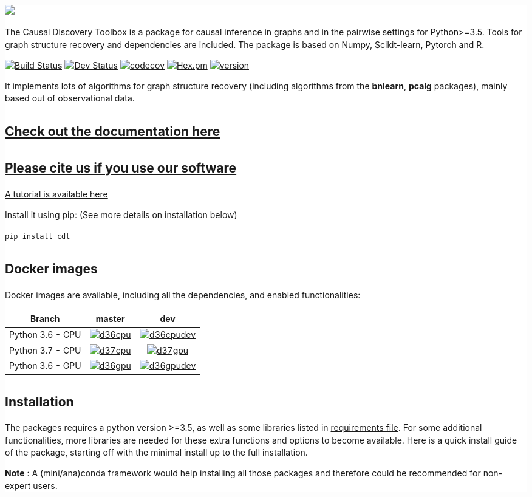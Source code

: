 ![](docs/banner.png)

The Causal Discovery Toolbox is a package for causal inference in graphs and in the pairwise settings for Python>=3.5. Tools for graph structure recovery and dependencies are included. The package is based on Numpy, Scikit-learn, Pytorch and R.

[![Build Status](https://travis-ci.org/Diviyan-Kalainathan/CausalDiscoveryToolbox.svg?branch=master)](https://travis-ci.org/Diviyan-Kalainathan/CausalDiscoveryToolbox)
[![Dev Status](https://travis-ci.org/Diviyan-Kalainathan/CausalDiscoveryToolbox.svg?branch=dev)](https://travis-ci.org/Diviyan-Kalainathan/CausalDiscoveryToolbox)
[![codecov](https://codecov.io/gh/Diviyan-Kalainathan/CausalDiscoveryToolbox/branch/master/graph/badge.svg)](https://codecov.io/gh/Diviyan-Kalainathan/CausalDiscoveryToolbox)
[![Hex.pm](https://img.shields.io/aur/license/pac.svg?maxAge=259200)](https://raw.githubusercontent.com/Diviyan-Kalainathan/CausalDiscoveryToolbox/master/LICENSE.md)
[![version](https://img.shields.io/badge/version-0.5.3-yellow.svg?maxAge=259200)](#)

It implements lots of algorithms for graph structure recovery (including algorithms from the __bnlearn__, __pcalg__ packages), mainly based out of observational data.

## [Check out the documentation here](https://diviyan-kalainathan.github.io/CausalDiscoveryToolbox/html/index.html) 
## [Please cite us if you use our software](https://arxiv.org/abs/1903.02278)

[A tutorial is available here](https://diviyan-kalainathan.github.io/CausalDiscoveryToolbox/html/tutorial.html)

Install it using pip: (See more details on installation below)
```sh
pip install cdt
```
## Docker images
Docker images are available, including all the dependencies, and enabled functionalities:

|       Branch     |                                                                 master                                                                 |                                                                  dev                                                                 |
|:----------------:|:--------------------------------------------------------------------------------------------------------------------------------------:|:------------------------------------------------------------------------------------------------------------------------------------:|
| Python 3.6 - CPU |       [![d36cpu](https://img.shields.io/badge/docker-0.5.3-0db7ed.svg?maxAge=259200)](https://hub.docker.com/r/divkal/cdt-py3.6/)      |       [![d36cpudev](https://img.shields.io/badge/docker-latest-0db7ed.svg?maxAge=259200)](https://hub.docker.com/r/divkal/cdt-dev)       |
| Python 3.7 - CPU |       [![d37cpu](https://img.shields.io/badge/docker-0.5.3-0db7ed.svg?maxAge=259200)](https://hub.docker.com/r/divkal/cdt-py3.7/)      |                       [![d37gpu](https://img.shields.io/badge/docker-unavailable-lightgrey.svg?maxAge=259200)](#)                       |
| Python 3.6 - GPU | [![d36gpu](https://img.shields.io/badge/nvidia--docker-0.5.3-76b900.svg?maxAge=259200)](https://hub.docker.com/r/divkal/nv-cdt-py3.6/) |  [![d36gpudev](https://img.shields.io/badge/nvidia--docker-latest-76b900.svg?maxAge=259200)](https://hub.docker.com/r/divkal/nv-cdt-dev) |

## Installation

The packages requires a python version >=3.5, as well as some libraries listed in [requirements file](https://github.com/Diviyan-Kalainathan/CausalDiscoveryToolbox/blob/master/requirements.txt). For some additional functionalities, more libraries are needed for these extra functions and options to become available. Here is a quick install guide of the package, starting off with the minimal install up to the full installation. 

**Note** : A (mini/ana)conda framework would help installing all those packages and therefore could be recommended for non-expert users. 
